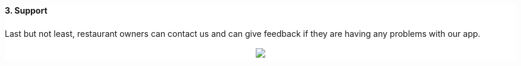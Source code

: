 
<h4>3. Support</h4> 
<p>Last but not least, restaurant owners can contact us and can give feedback if they are having any problems with our app.</p>

<div align="center">
<img height="800px" src="https://github.com/Hackdotslash/T16-11th-Hour/blob/main/client/assets/readme_images/8.jpg">
</div>

